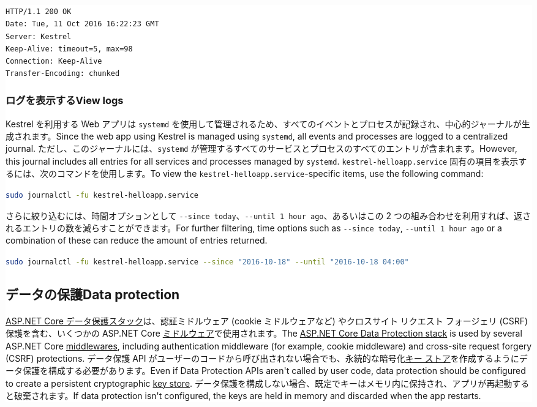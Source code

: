 ```text
HTTP/1.1 200 OK
Date: Tue, 11 Oct 2016 16:22:23 GMT
Server: Kestrel
Keep-Alive: timeout=5, max=98
Connection: Keep-Alive
Transfer-Encoding: chunked
```

### <a name="view-logs"></a><span data-ttu-id="b31d3-224">ログを表示する</span><span class="sxs-lookup"><span data-stu-id="b31d3-224">View logs</span></span>

<span data-ttu-id="b31d3-225">Kestrel を利用する Web アプリは `systemd` を使用して管理されるため、すべてのイベントとプロセスが記録され、中心的ジャーナルが生成されます。</span><span class="sxs-lookup"><span data-stu-id="b31d3-225">Since the web app using Kestrel is managed using `systemd`, all events and processes are logged to a centralized journal.</span></span> <span data-ttu-id="b31d3-226">ただし、このジャーナルには、`systemd` が管理するすべてのサービスとプロセスのすべてのエントリが含まれます。</span><span class="sxs-lookup"><span data-stu-id="b31d3-226">However, this journal includes all entries for all services and processes managed by `systemd`.</span></span> <span data-ttu-id="b31d3-227">`kestrel-helloapp.service` 固有の項目を表示するには、次のコマンドを使用します。</span><span class="sxs-lookup"><span data-stu-id="b31d3-227">To view the `kestrel-helloapp.service`-specific items, use the following command:</span></span>

```bash
sudo journalctl -fu kestrel-helloapp.service
```

<span data-ttu-id="b31d3-228">さらに絞り込むには、時間オプションとして `--since today`、`--until 1 hour ago`、あるいはこの 2 つの組み合わせを利用すれば、返されるエントリの数を減らすことができます。</span><span class="sxs-lookup"><span data-stu-id="b31d3-228">For further filtering, time options such as `--since today`, `--until 1 hour ago` or a combination of these can reduce the amount of entries returned.</span></span>

```bash
sudo journalctl -fu kestrel-helloapp.service --since "2016-10-18" --until "2016-10-18 04:00"
```

## <a name="data-protection"></a><span data-ttu-id="b31d3-229">データの保護</span><span class="sxs-lookup"><span data-stu-id="b31d3-229">Data protection</span></span>

<span data-ttu-id="b31d3-230">[ASP.NET Core データ保護スタック](xref:security/data-protection/introduction)は、認証ミドルウェア (cookie ミドルウェアなど) やクロスサイト リクエスト フォージェリ (CSRF) 保護を含む、いくつかの ASP.NET Core [ ミドルウェア](xref:fundamentals/middleware/index)で使用されます。</span><span class="sxs-lookup"><span data-stu-id="b31d3-230">The [ASP.NET Core Data Protection stack](xref:security/data-protection/introduction) is used by several ASP.NET Core [middlewares](xref:fundamentals/middleware/index), including authentication middleware (for example, cookie middleware) and cross-site request forgery (CSRF) protections.</span></span> <span data-ttu-id="b31d3-231">データ保護 API がユーザーのコードから呼び出されない場合でも、永続的な暗号化[キー ストア](xref:security/data-protection/implementation/key-management)を作成するようにデータ保護を構成する必要があります。</span><span class="sxs-lookup"><span data-stu-id="b31d3-231">Even if Data Protection APIs aren't called by user code, data protection should be configured to create a persistent cryptographic [key store](xref:security/data-protection/implementation/key-management).</span></span> <span data-ttu-id="b31d3-232">データ保護を構成しない場合、既定でキーはメモリ内に保持され、アプリが再起動すると破棄されます。</span><span class="sxs-lookup"><span data-stu-id="b31d3-232">If data protection isn't configured, the keys are held in memory and discarded when the app restarts.</span></span>
